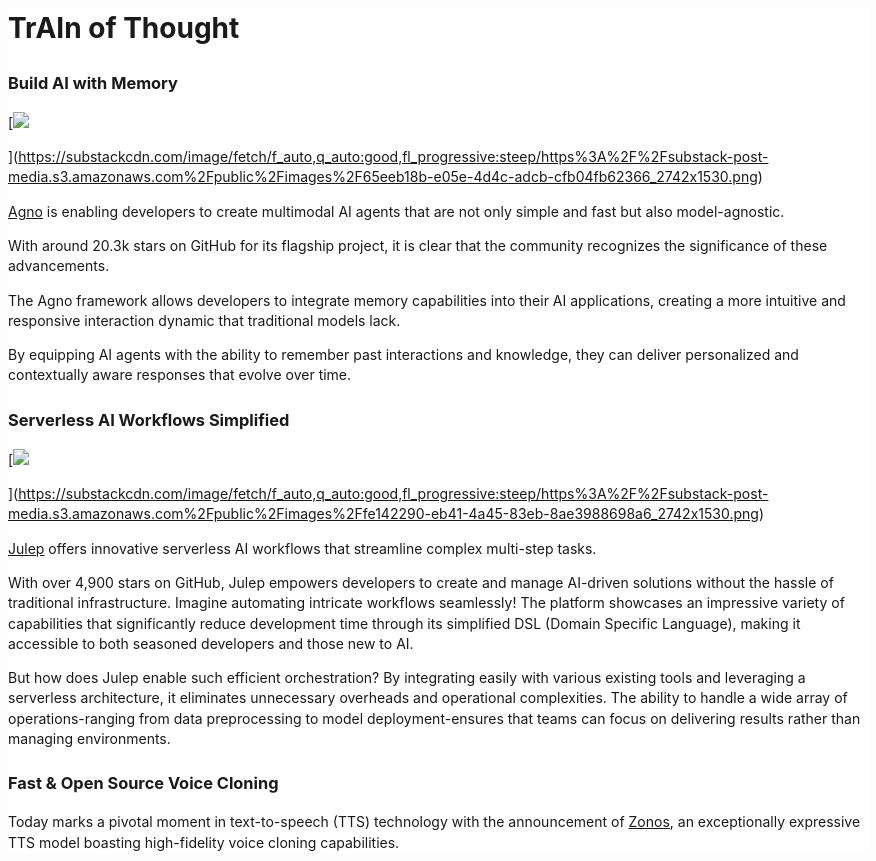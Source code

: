 # TrAIn of Thought

### Build AI with Memory

[![](https://substackcdn.com/image/fetch/w_1456,c_limit,f_auto,q_auto:good,fl_progressive:steep/https%3A%2F%2Fsubstack-post-media.s3.amazonaws.com%2Fpublic%2Fimages%2F65eeb18b-e05e-4d4c-adcb-cfb04fb62366_2742x1530.png)

](https://substackcdn.com/image/fetch/f_auto,q_auto:good,fl_progressive:steep/https%3A%2F%2Fsubstack-post-media.s3.amazonaws.com%2Fpublic%2Fimages%2F65eeb18b-e05e-4d4c-adcb-cfb04fb62366_2742x1530.png)

[Agno](https://github.com/agno-agi/agno) is enabling developers to create multimodal AI agents that are not only simple and fast but also model-agnostic.

With around 20.3k stars on GitHub for its flagship project, it is clear that the community recognizes the significance of these advancements.

The Agno framework allows developers to integrate memory capabilities into their AI applications, creating a more intuitive and responsive interaction dynamic that traditional models lack.

By equipping AI agents with the ability to remember past interactions and knowledge, they can deliver personalized and contextually aware responses that evolve over time.

### Serverless AI Workflows Simplified

[![](https://substackcdn.com/image/fetch/w_1456,c_limit,f_auto,q_auto:good,fl_progressive:steep/https%3A%2F%2Fsubstack-post-media.s3.amazonaws.com%2Fpublic%2Fimages%2Ffe142290-eb41-4a45-83eb-8ae3988698a6_2742x1530.png)

](https://substackcdn.com/image/fetch/f_auto,q_auto:good,fl_progressive:steep/https%3A%2F%2Fsubstack-post-media.s3.amazonaws.com%2Fpublic%2Fimages%2Ffe142290-eb41-4a45-83eb-8ae3988698a6_2742x1530.png)

[Julep](https://github.com/julep-ai/julep) offers innovative serverless AI workflows that streamline complex multi-step tasks.

With over 4,900 stars on GitHub, Julep empowers developers to create and manage AI-driven solutions without the hassle of traditional infrastructure. Imagine automating intricate workflows seamlessly! The platform showcases an impressive variety of capabilities that significantly reduce development time through its simplified DSL (Domain Specific Language), making it accessible to both seasoned developers and those new to AI.

But how does Julep enable such efficient orchestration? By integrating easily with various existing tools and leveraging a serverless architecture, it eliminates unnecessary overheads and operational complexities. The ability to handle a wide array of operations-ranging from data preprocessing to model deployment-ensures that teams can focus on delivering results rather than managing environments.

### Fast & Open Source Voice Cloning

Today marks a pivotal moment in text-to-speech (TTS) technology with the announcement of [Zonos](https://x.com/ZyphraAI/status/1888996367923888341), an exceptionally expressive TTS model boasting high-fidelity voice cloning capabilities.
